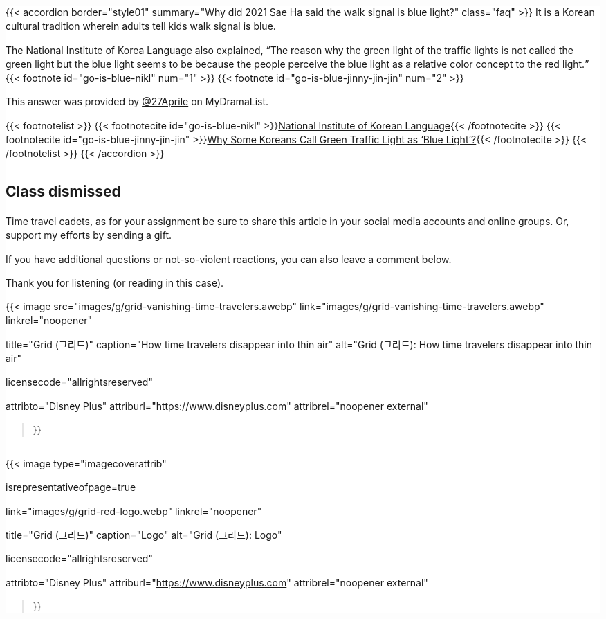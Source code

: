 {{< accordion border="style01" summary="Why did 2021 Sae Ha said the walk signal is blue light?" class="faq" >}}
It is a Korean cultural tradition wherein adults tell kids walk signal is blue.

The National Institute of Korea Language also explained, <q>The reason why the green light of the traffic lights is not called the green light but the blue light seems to be because the people perceive the blue light as a relative color concept to the red light.</q> {{< footnote id="go-is-blue-nikl" num="1" >}} {{< footnote id="go-is-blue-jinny-jin-jin" num="2" >}}

This answer was provided by [@27Aprile](https://mydramalist.com/690687-zero#comment-9474571) on MyDramaList.

{{< footnotelist >}}
{{< footnotecite id="go-is-blue-nikl" >}}[National Institute of Korean Language](https://www.korean.go.kr/front_eng/main.do){{< /footnotecite >}}
{{< footnotecite id="go-is-blue-jinny-jin-jin" >}}[Why Some Koreans Call Green Traffic Light as ‘Blue Light’?](https://jinnyjinjin.com/why-some-koreans-call-green-traffic-light-as-blue-light/){{< /footnotecite >}}
{{< /footnotelist >}}
{{< /accordion >}}

## Class dismissed

Time travel cadets, as for your assignment be sure to share this article in your social media accounts and online groups. Or, support my efforts by [sending a gift](./p/gift/).

If you have additional questions or not-so-violent reactions, you can also leave a comment below.

Thank you for listening (or reading in this case).

{{< image
  src="images/g/grid-vanishing-time-travelers.awebp"
  link="images/g/grid-vanishing-time-travelers.awebp"
  linkrel="noopener"

  title="Grid (그리드)"
  caption="How time travelers disappear into thin air"
  alt="Grid (그리드): How time travelers disappear into thin air"

  licensecode="allrightsreserved"

  attribto="Disney Plus"
  attriburl="https://www.disneyplus.com"
  attribrel="noopener external"
>}}

---

{{< image
  type="imagecoverattrib"

  isrepresentativeofpage=true

  link="images/g/grid-red-logo.webp"
  linkrel="noopener"

  title="Grid (그리드)"
  caption="Logo"
  alt="Grid (그리드): Logo"

  licensecode="allrightsreserved"

  attribto="Disney Plus"
  attriburl="https://www.disneyplus.com"
  attribrel="noopener external"
>}}
